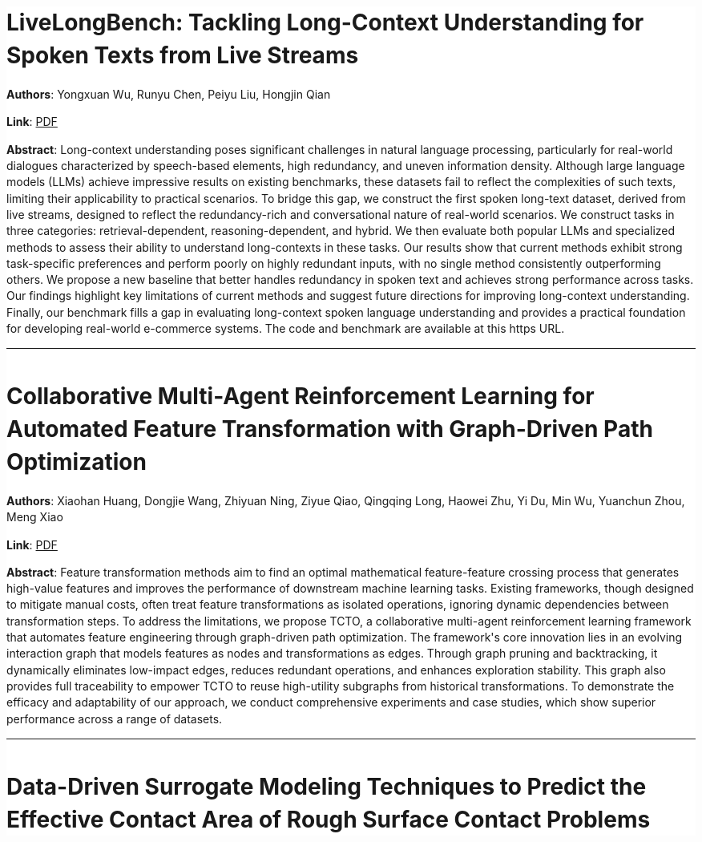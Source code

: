# LiveLongBench: Tackling Long-Context Understanding for Spoken Texts from Live Streams 

**Authors**: Yongxuan Wu, Runyu Chen, Peiyu Liu, Hongjin Qian  

**Link**: [PDF](https://arxiv.org/pdf/2504.17366)  

**Abstract**: Long-context understanding poses significant challenges in natural language processing, particularly for real-world dialogues characterized by speech-based elements, high redundancy, and uneven information density. Although large language models (LLMs) achieve impressive results on existing benchmarks, these datasets fail to reflect the complexities of such texts, limiting their applicability to practical scenarios. To bridge this gap, we construct the first spoken long-text dataset, derived from live streams, designed to reflect the redundancy-rich and conversational nature of real-world scenarios. We construct tasks in three categories: retrieval-dependent, reasoning-dependent, and hybrid. We then evaluate both popular LLMs and specialized methods to assess their ability to understand long-contexts in these tasks. Our results show that current methods exhibit strong task-specific preferences and perform poorly on highly redundant inputs, with no single method consistently outperforming others. We propose a new baseline that better handles redundancy in spoken text and achieves strong performance across tasks. Our findings highlight key limitations of current methods and suggest future directions for improving long-context understanding. Finally, our benchmark fills a gap in evaluating long-context spoken language understanding and provides a practical foundation for developing real-world e-commerce systems. The code and benchmark are available at this https URL. 

---
# Collaborative Multi-Agent Reinforcement Learning for Automated Feature Transformation with Graph-Driven Path Optimization 

**Authors**: Xiaohan Huang, Dongjie Wang, Zhiyuan Ning, Ziyue Qiao, Qingqing Long, Haowei Zhu, Yi Du, Min Wu, Yuanchun Zhou, Meng Xiao  

**Link**: [PDF](https://arxiv.org/pdf/2504.17355)  

**Abstract**: Feature transformation methods aim to find an optimal mathematical feature-feature crossing process that generates high-value features and improves the performance of downstream machine learning tasks. Existing frameworks, though designed to mitigate manual costs, often treat feature transformations as isolated operations, ignoring dynamic dependencies between transformation steps. To address the limitations, we propose TCTO, a collaborative multi-agent reinforcement learning framework that automates feature engineering through graph-driven path optimization. The framework's core innovation lies in an evolving interaction graph that models features as nodes and transformations as edges. Through graph pruning and backtracking, it dynamically eliminates low-impact edges, reduces redundant operations, and enhances exploration stability. This graph also provides full traceability to empower TCTO to reuse high-utility subgraphs from historical transformations. To demonstrate the efficacy and adaptability of our approach, we conduct comprehensive experiments and case studies, which show superior performance across a range of datasets. 

---
# Data-Driven Surrogate Modeling Techniques to Predict the Effective Contact Area of Rough Surface Contact Problems 
